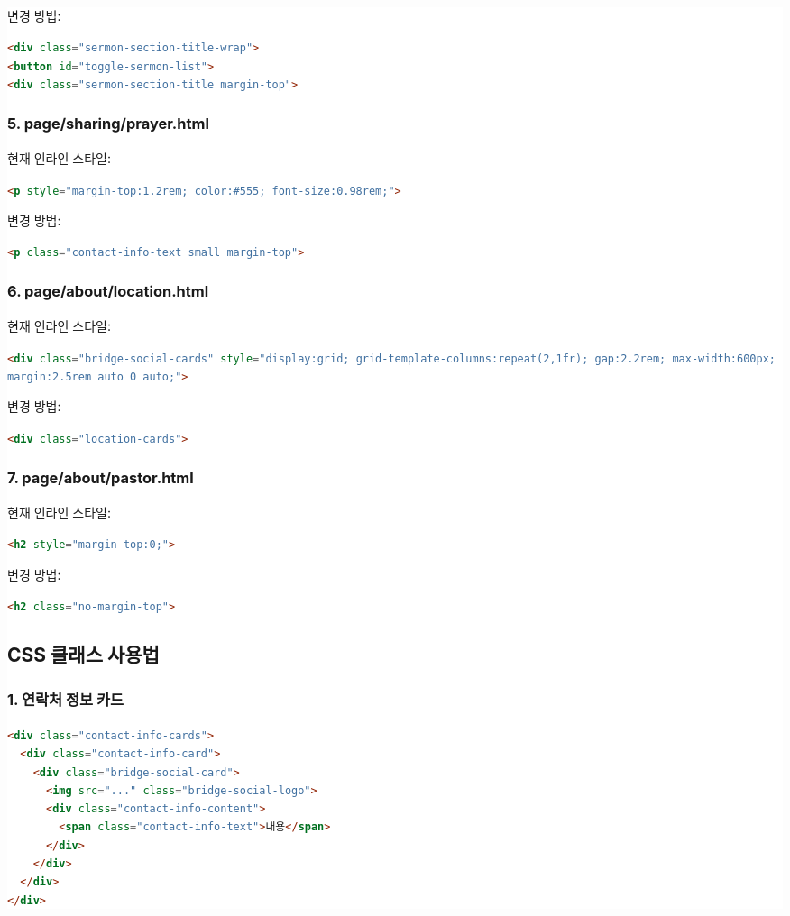 변경 방법:
```html
<div class="sermon-section-title-wrap">
<button id="toggle-sermon-list">
<div class="sermon-section-title margin-top">
```

### 5. page/sharing/prayer.html
현재 인라인 스타일:
```html
<p style="margin-top:1.2rem; color:#555; font-size:0.98rem;">
```

변경 방법:
```html
<p class="contact-info-text small margin-top">
```

### 6. page/about/location.html
현재 인라인 스타일:
```html
<div class="bridge-social-cards" style="display:grid; grid-template-columns:repeat(2,1fr); gap:2.2rem; max-width:600px; margin:2.5rem auto 0 auto;">
```

변경 방법:
```html
<div class="location-cards">
```

### 7. page/about/pastor.html
현재 인라인 스타일:
```html
<h2 style="margin-top:0;">
```

변경 방법:
```html
<h2 class="no-margin-top">
```

## CSS 클래스 사용법

### 1. 연락처 정보 카드
```html
<div class="contact-info-cards">
  <div class="contact-info-card">
    <div class="bridge-social-card">
      <img src="..." class="bridge-social-logo">
      <div class="contact-info-content">
        <span class="contact-info-text">내용</span>
      </div>
    </div>
  </div>
</div>
```
